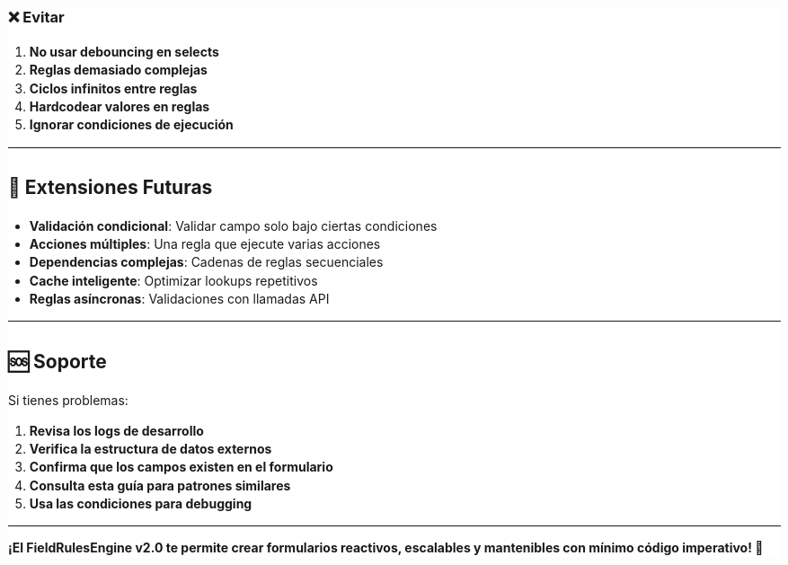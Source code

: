 ### ❌ Evitar

1. **No usar debouncing en selects**
2. **Reglas demasiado complejas**
3. **Ciclos infinitos entre reglas**
4. **Hardcodear valores en reglas**
5. **Ignorar condiciones de ejecución**

---

## 🔮 Extensiones Futuras

- **Validación condicional**: Validar campo solo bajo ciertas condiciones
- **Acciones múltiples**: Una regla que ejecute varias acciones
- **Dependencias complejas**: Cadenas de reglas secuenciales
- **Cache inteligente**: Optimizar lookups repetitivos
- **Reglas asíncronas**: Validaciones con llamadas API

---

## 🆘 Soporte

Si tienes problemas:

1. **Revisa los logs de desarrollo**
2. **Verifica la estructura de datos externos**
3. **Confirma que los campos existen en el formulario**
4. **Consulta esta guía para patrones similares**
5. **Usa las condiciones para debugging**

---

**¡El FieldRulesEngine v2.0 te permite crear formularios reactivos, escalables y mantenibles con mínimo código imperativo! 🚀**